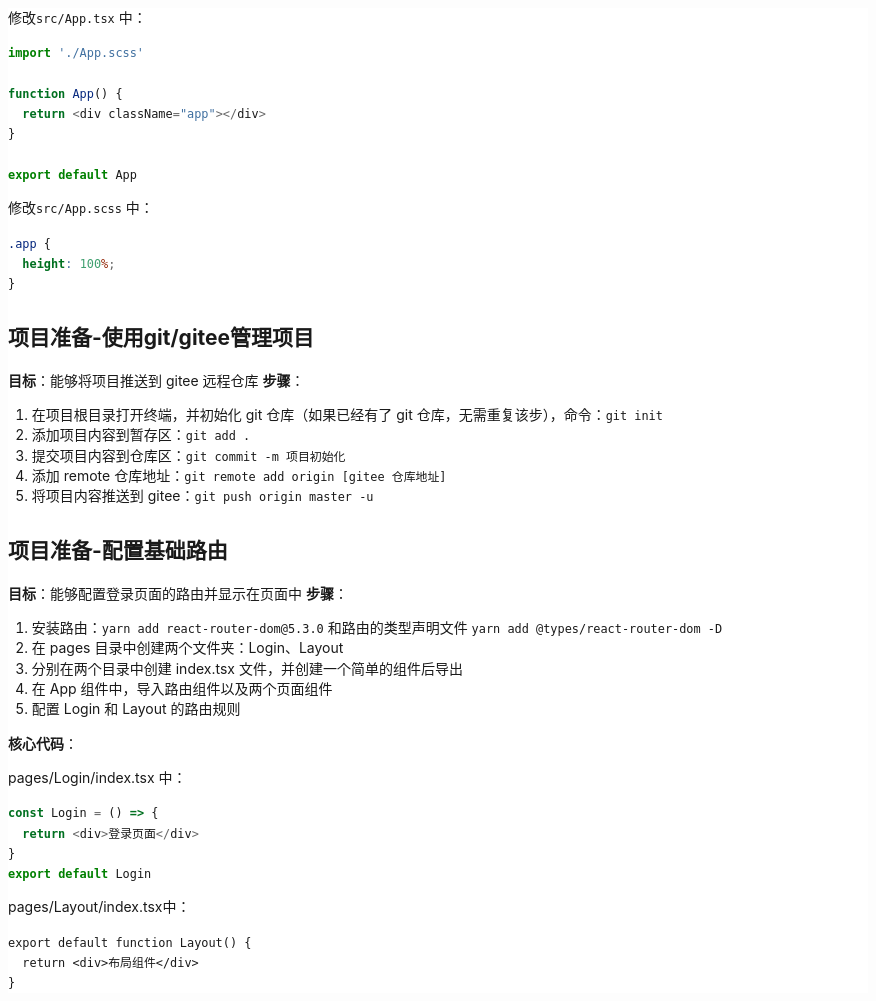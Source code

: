 修改`src/App.tsx` 中：

```js
import './App.scss'

function App() {
  return <div className="app"></div>
}

export default App
```

修改`src/App.scss` 中：

```scss
.app {
  height: 100%;
}
```

## 项目准备-使用git/gitee管理项目

**目标**：能够将项目推送到 gitee 远程仓库
**步骤**：

1. 在项目根目录打开终端，并初始化 git 仓库（如果已经有了 git 仓库，无需重复该步），命令：`git init`
2. 添加项目内容到暂存区：`git add .`
3. 提交项目内容到仓库区：`git commit -m 项目初始化`
4. 添加 remote 仓库地址：`git remote add origin [gitee 仓库地址]`
5. 将项目内容推送到 gitee：`git push origin master -u`

## 项目准备-配置基础路由

**目标**：能够配置登录页面的路由并显示在页面中
**步骤**：

1. 安装路由：`yarn add react-router-dom@5.3.0` 和路由的类型声明文件 `yarn add @types/react-router-dom -D`
2. 在 pages 目录中创建两个文件夹：Login、Layout
3. 分别在两个目录中创建 index.tsx 文件，并创建一个简单的组件后导出
4. 在 App 组件中，导入路由组件以及两个页面组件
5. 配置 Login 和 Layout 的路由规则

**核心代码**：

pages/Login/index.tsx 中：

```js
const Login = () => {
  return <div>登录页面</div>
}
export default Login
```

pages/Layout/index.tsx中：

```tsx
export default function Layout() {
  return <div>布局组件</div>
}

```
